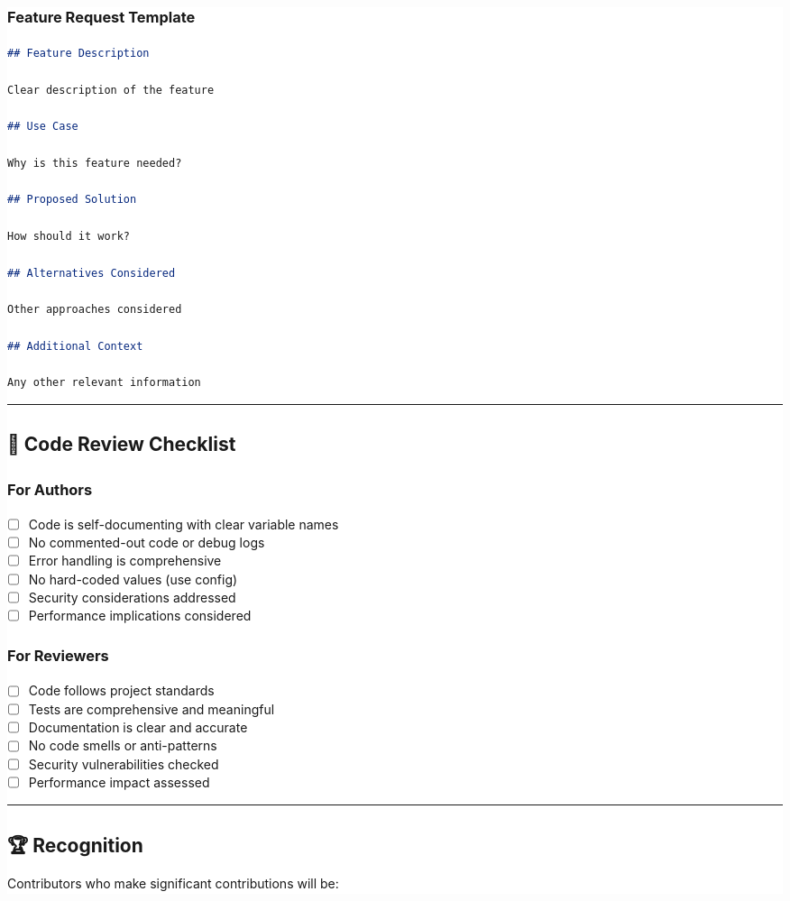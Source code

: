 ### Feature Request Template

```markdown
## Feature Description

Clear description of the feature

## Use Case

Why is this feature needed?

## Proposed Solution

How should it work?

## Alternatives Considered

Other approaches considered

## Additional Context

Any other relevant information
```

---

## 🎯 Code Review Checklist

### For Authors

- [ ] Code is self-documenting with clear variable names
- [ ] No commented-out code or debug logs
- [ ] Error handling is comprehensive
- [ ] No hard-coded values (use config)
- [ ] Security considerations addressed
- [ ] Performance implications considered

### For Reviewers

- [ ] Code follows project standards
- [ ] Tests are comprehensive and meaningful
- [ ] Documentation is clear and accurate
- [ ] No code smells or anti-patterns
- [ ] Security vulnerabilities checked
- [ ] Performance impact assessed

---

## 🏆 Recognition

Contributors who make significant contributions will be:
